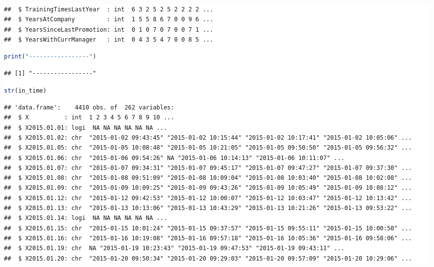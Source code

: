     ##  $ TrainingTimesLastYear  : int  6 3 2 5 2 5 2 2 2 2 ...
    ##  $ YearsAtCompany         : int  1 5 5 8 6 7 0 0 9 6 ...
    ##  $ YearsSinceLastPromotion: int  0 1 0 7 0 7 0 0 7 1 ...
    ##  $ YearsWithCurrManager   : int  0 4 3 5 4 7 0 0 8 5 ...

``` r
print("-----------------")
```

    ## [1] "-----------------"

``` r
str(in_time)
```

    ## 'data.frame':    4410 obs. of  262 variables:
    ##  $ X          : int  1 2 3 4 5 6 7 8 9 10 ...
    ##  $ X2015.01.01: logi  NA NA NA NA NA NA ...
    ##  $ X2015.01.02: chr  "2015-01-02 09:43:45" "2015-01-02 10:15:44" "2015-01-02 10:17:41" "2015-01-02 10:05:06" ...
    ##  $ X2015.01.05: chr  "2015-01-05 10:08:48" "2015-01-05 10:21:05" "2015-01-05 09:50:50" "2015-01-05 09:56:32" ...
    ##  $ X2015.01.06: chr  "2015-01-06 09:54:26" NA "2015-01-06 10:14:13" "2015-01-06 10:11:07" ...
    ##  $ X2015.01.07: chr  "2015-01-07 09:34:31" "2015-01-07 09:45:17" "2015-01-07 09:47:27" "2015-01-07 09:37:30" ...
    ##  $ X2015.01.08: chr  "2015-01-08 09:51:09" "2015-01-08 10:09:04" "2015-01-08 10:03:40" "2015-01-08 10:02:08" ...
    ##  $ X2015.01.09: chr  "2015-01-09 10:09:25" "2015-01-09 09:43:26" "2015-01-09 10:05:49" "2015-01-09 10:08:12" ...
    ##  $ X2015.01.12: chr  "2015-01-12 09:42:53" "2015-01-12 10:00:07" "2015-01-12 10:03:47" "2015-01-12 10:13:42" ...
    ##  $ X2015.01.13: chr  "2015-01-13 10:13:06" "2015-01-13 10:43:29" "2015-01-13 10:21:26" "2015-01-13 09:53:22" ...
    ##  $ X2015.01.14: logi  NA NA NA NA NA NA ...
    ##  $ X2015.01.15: chr  "2015-01-15 10:01:24" "2015-01-15 09:37:57" "2015-01-15 09:55:11" "2015-01-15 10:00:50" ...
    ##  $ X2015.01.16: chr  "2015-01-16 10:19:08" "2015-01-16 09:57:18" "2015-01-16 10:05:36" "2015-01-16 09:58:06" ...
    ##  $ X2015.01.19: chr  NA "2015-01-19 10:23:43" "2015-01-19 09:47:53" "2015-01-19 09:43:11" ...
    ##  $ X2015.01.20: chr  "2015-01-20 09:50:34" "2015-01-20 09:29:03" "2015-01-20 09:57:09" "2015-01-20 10:29:06" ...